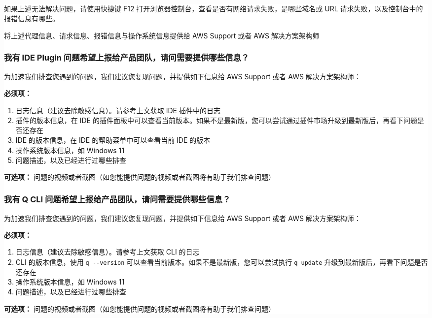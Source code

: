 如果上述无法解决问题，请使用快捷键 F12 打开浏览器控制台，查看是否有网络请求失败，是哪些域名或 URL 请求失败，以及控制台中的报错信息有哪些。

将上述代理信息、请求信息、报错信息与操作系统信息提供给 AWS Support 或者 AWS 解决方案架构师

### **我有 IDE Plugin 问题希望上报给产品团队，请问需要提供哪些信息？**

为加速我们排查您遇到的问题，我们建议您复现问题，并提供如下信息给 AWS Support 或者 AWS 解决方案架构师：

**必须项：**

1. 日志信息（建议去除敏感信息）。请参考上文获取 IDE 插件中的日志
2. 插件的版本信息，在 IDE 的插件面板中可以查看当前版本。如果不是最新版，您可以尝试通过插件市场升级到最新版后，再看下问题是否还存在
3. IDE 的版本信息，在 IDE 的帮助菜单中可以查看当前 IDE 的版本
4. 操作系统版本信息，如 Windows 11
5. 问题描述，以及已经进行过哪些排查

**可选项：** 问题的视频或者截图（如您能提供问题的视频或者截图将有助于我们排查问题）

### **我有 Q CLI 问题希望上报给产品团队，请问需要提供哪些信息？**

为加速我们排查您遇到的问题，我们建议您复现问题，并提供如下信息给 AWS Support 或者 AWS 解决方案架构师：

**必须项：**

1. 日志信息（建议去除敏感信息）。请参考上文获取 CLI 的日志
2. CLI 的版本信息，使用 `q --version` 可以查看当前版本。如果不是最新版，您可以尝试执行 `q update` 升级到最新版后，再看下问题是否还存在
3. 操作系统版本信息，如 Windows 11
4. 问题描述，以及已经进行过哪些排查

**可选项：** 问题的视频或者截图（如您能提供问题的视频或者截图将有助于我们排查问题）
